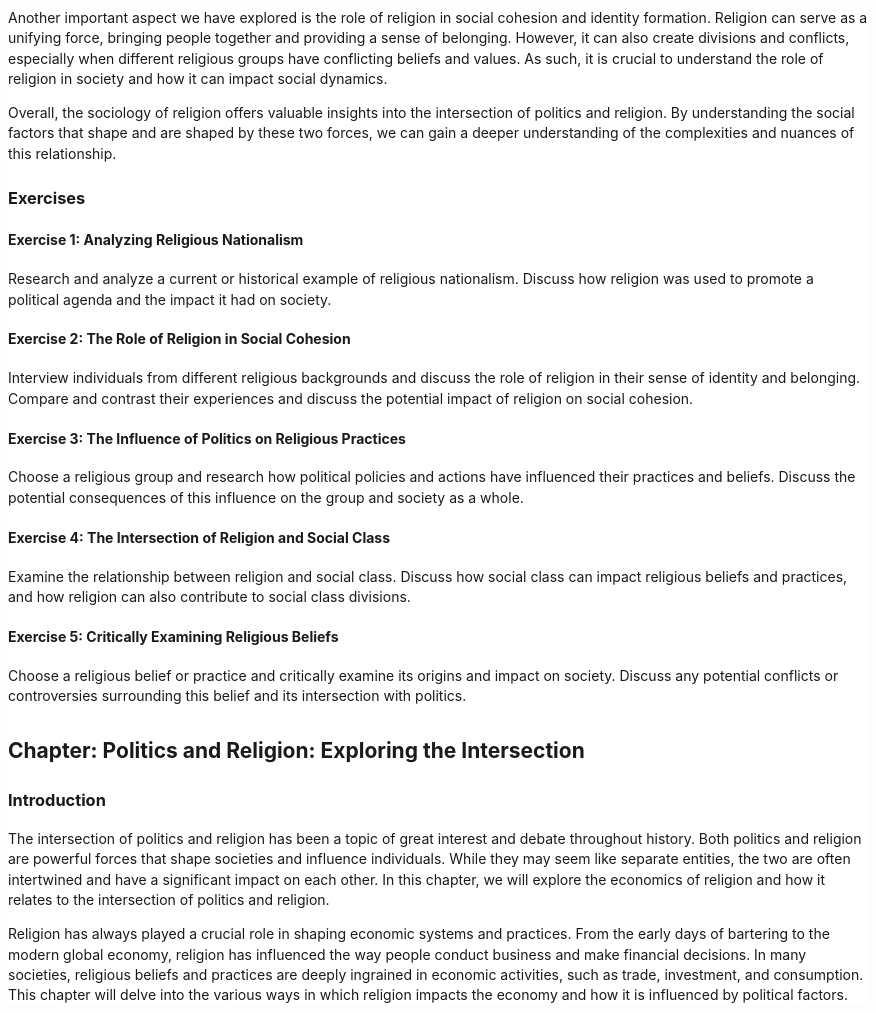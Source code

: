 Another important aspect we have explored is the role of religion in social cohesion and identity formation. Religion can serve as a unifying force, bringing people together and providing a sense of belonging. However, it can also create divisions and conflicts, especially when different religious groups have conflicting beliefs and values. As such, it is crucial to understand the role of religion in society and how it can impact social dynamics.

Overall, the sociology of religion offers valuable insights into the intersection of politics and religion. By understanding the social factors that shape and are shaped by these two forces, we can gain a deeper understanding of the complexities and nuances of this relationship.

### Exercises
#### Exercise 1: Analyzing Religious Nationalism
Research and analyze a current or historical example of religious nationalism. Discuss how religion was used to promote a political agenda and the impact it had on society.

#### Exercise 2: The Role of Religion in Social Cohesion
Interview individuals from different religious backgrounds and discuss the role of religion in their sense of identity and belonging. Compare and contrast their experiences and discuss the potential impact of religion on social cohesion.

#### Exercise 3: The Influence of Politics on Religious Practices
Choose a religious group and research how political policies and actions have influenced their practices and beliefs. Discuss the potential consequences of this influence on the group and society as a whole.

#### Exercise 4: The Intersection of Religion and Social Class
Examine the relationship between religion and social class. Discuss how social class can impact religious beliefs and practices, and how religion can also contribute to social class divisions.

#### Exercise 5: Critically Examining Religious Beliefs
Choose a religious belief or practice and critically examine its origins and impact on society. Discuss any potential conflicts or controversies surrounding this belief and its intersection with politics.


## Chapter: Politics and Religion: Exploring the Intersection
### Introduction

The intersection of politics and religion has been a topic of great interest and debate throughout history. Both politics and religion are powerful forces that shape societies and influence individuals. While they may seem like separate entities, the two are often intertwined and have a significant impact on each other. In this chapter, we will explore the economics of religion and how it relates to the intersection of politics and religion.

Religion has always played a crucial role in shaping economic systems and practices. From the early days of bartering to the modern global economy, religion has influenced the way people conduct business and make financial decisions. In many societies, religious beliefs and practices are deeply ingrained in economic activities, such as trade, investment, and consumption. This chapter will delve into the various ways in which religion impacts the economy and how it is influenced by political factors.
